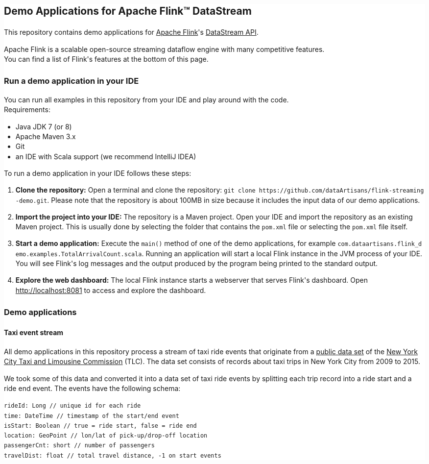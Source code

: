 ## Demo Applications for Apache Flink&trade; DataStream

This repository contains demo applications for [Apache Flink](https://flink.apache.org)'s
[DataStream API](https://ci.apache.org/projects/flink/flink-docs-release-0.10/apis/streaming_guide.html).

Apache Flink is a scalable open-source streaming dataflow engine with many competitive features. <br>
You can find a list of Flink's features at the bottom of this page.

### Run a demo application in your IDE

You can run all examples in this repository from your IDE and play around with the code. <br>
Requirements:

- Java JDK 7 (or 8)
- Apache Maven 3.x
- Git
- an IDE with Scala support (we recommend IntelliJ IDEA)

To run a demo application in your IDE follows these steps:

1. **Clone the repository:** Open a terminal and clone the repository:
`git clone https://github.com/dataArtisans/flink-streaming-demo.git`. Please note that the
repository is about 100MB in size because it includes the input data of our demo applications.

2. **Import the project into your IDE:** The repository is a Maven project. Open your IDE and
import the repository as an existing Maven project. This is usually done by selecting the folder that
contains the `pom.xml` file or selecting the `pom.xml` file itself.

3. **Start a demo application:** Execute the `main()` method of one of the demo applications, for example
`com.dataartisans.flink_demo.examples.TotalArrivalCount.scala`.
Running an application will start a local Flink instance in the JVM process of your IDE.
You will see Flink's log messages and the output produced by the program being printed to the standard output.

4. **Explore the web dashboard:** The local Flink instance starts a webserver that serves Flink's
dashboard. Open [http://localhost:8081](http://localhost:8081) to access and explore the dashboard.

### Demo applications

#### Taxi event stream

All demo applications in this repository process a stream of taxi ride events that
originate from a [public data set](http://www.nyc.gov/html/tlc/html/about/trip_record_data.shtml)
of the [New York City Taxi and Limousine Commission](http://www.nyc.gov/html/tlc/html/home/home.shtml)
(TLC). The data set consists of records about taxi trips in New York City from 2009 to 2015.

We took some of this data and converted it into a data set of taxi ride events by splitting each
trip record into a ride start and a ride end event. The events have the following schema:

```
rideId: Long // unique id for each ride
time: DateTime // timestamp of the start/end event
isStart: Boolean // true = ride start, false = ride end
location: GeoPoint // lon/lat of pick-up/drop-off location
passengerCnt: short // number of passengers
travelDist: float // total travel distance, -1 on start events
```
